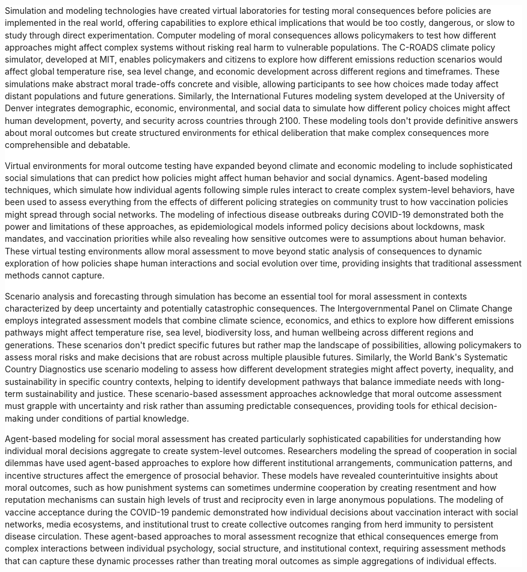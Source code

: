 Simulation and modeling technologies have created virtual laboratories for testing moral consequences before policies are implemented in the real world, offering capabilities to explore ethical implications that would be too costly, dangerous, or slow to study through direct experimentation. Computer modeling of moral consequences allows policymakers to test how different approaches might affect complex systems without risking real harm to vulnerable populations. The C-ROADS climate policy simulator, developed at MIT, enables policymakers and citizens to explore how different emissions reduction scenarios would affect global temperature rise, sea level change, and economic development across different regions and timeframes. These simulations make abstract moral trade-offs concrete and visible, allowing participants to see how choices made today affect distant populations and future generations. Similarly, the International Futures modeling system developed at the University of Denver integrates demographic, economic, environmental, and social data to simulate how different policy choices might affect human development, poverty, and security across countries through 2100. These modeling tools don't provide definitive answers about moral outcomes but create structured environments for ethical deliberation that make complex consequences more comprehensible and debatable.

Virtual environments for moral outcome testing have expanded beyond climate and economic modeling to include sophisticated social simulations that can predict how policies might affect human behavior and social dynamics. Agent-based modeling techniques, which simulate how individual agents following simple rules interact to create complex system-level behaviors, have been used to assess everything from the effects of different policing strategies on community trust to how vaccination policies might spread through social networks. The modeling of infectious disease outbreaks during COVID-19 demonstrated both the power and limitations of these approaches, as epidemiological models informed policy decisions about lockdowns, mask mandates, and vaccination priorities while also revealing how sensitive outcomes were to assumptions about human behavior. These virtual testing environments allow moral assessment to move beyond static analysis of consequences to dynamic exploration of how policies shape human interactions and social evolution over time, providing insights that traditional assessment methods cannot capture.

Scenario analysis and forecasting through simulation has become an essential tool for moral assessment in contexts characterized by deep uncertainty and potentially catastrophic consequences. The Intergovernmental Panel on Climate Change employs integrated assessment models that combine climate science, economics, and ethics to explore how different emissions pathways might affect temperature rise, sea level, biodiversity loss, and human wellbeing across different regions and generations. These scenarios don't predict specific futures but rather map the landscape of possibilities, allowing policymakers to assess moral risks and make decisions that are robust across multiple plausible futures. Similarly, the World Bank's Systematic Country Diagnostics use scenario modeling to assess how different development strategies might affect poverty, inequality, and sustainability in specific country contexts, helping to identify development pathways that balance immediate needs with long-term sustainability and justice. These scenario-based assessment approaches acknowledge that moral outcome assessment must grapple with uncertainty and risk rather than assuming predictable consequences, providing tools for ethical decision-making under conditions of partial knowledge.

Agent-based modeling for social moral assessment has created particularly sophisticated capabilities for understanding how individual moral decisions aggregate to create system-level outcomes. Researchers modeling the spread of cooperation in social dilemmas have used agent-based approaches to explore how different institutional arrangements, communication patterns, and incentive structures affect the emergence of prosocial behavior. These models have revealed counterintuitive insights about moral outcomes, such as how punishment systems can sometimes undermine cooperation by creating resentment and how reputation mechanisms can sustain high levels of trust and reciprocity even in large anonymous populations. The modeling of vaccine acceptance during the COVID-19 pandemic demonstrated how individual decisions about vaccination interact with social networks, media ecosystems, and institutional trust to create collective outcomes ranging from herd immunity to persistent disease circulation. These agent-based approaches to moral assessment recognize that ethical consequences emerge from complex interactions between individual psychology, social structure, and institutional context, requiring assessment methods that can capture these dynamic processes rather than treating moral outcomes as simple aggregations of individual effects.
